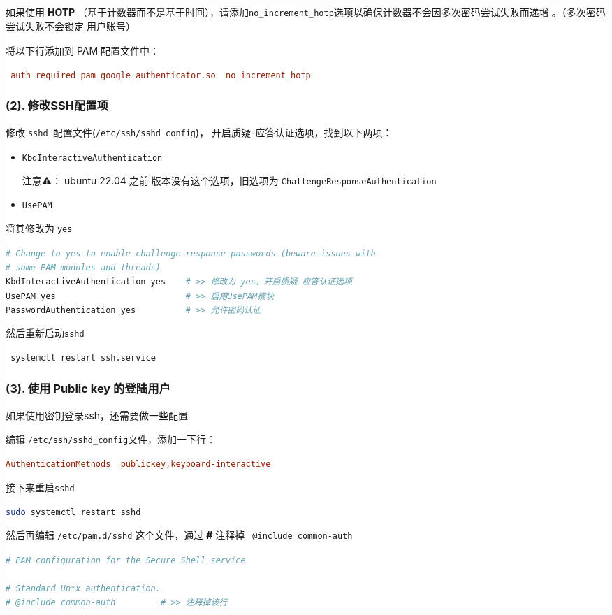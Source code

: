 

如果使用 **HOTP** （基于计数器而不是基于时间），请添加`no_increment_hotp`选项以确保计数器不会因多次密码尝试失败而递增 。（多次密码尝试失败不会锁定 用户账号）

将以下行添加到 PAM 配置文件中：

```ini
 auth required pam_google_authenticator.so  no_increment_hotp
```

### (2). 修改SSH配置项

修改 `sshd `配置文件(`/etc/ssh/sshd_config`)， 开启质疑-应答认证选项，找到以下两项：

- `KbdInteractiveAuthentication`  

  注意⚠️： ubuntu 22.04 之前 版本没有这个选项，旧选项为 `ChallengeResponseAuthentication`

- `UsePAM`

将其修改为 `yes`

```bash
# Change to yes to enable challenge-response passwords (beware issues with
# some PAM modules and threads)
KbdInteractiveAuthentication yes    # >> 修改为 yes，开启质疑-应答认证选项
UsePAM yes                          # >> 启用UsePAM模块
PasswordAuthentication yes          # >> 允许密码认证
```

然后重新启动`sshd`

```bash
 systemctl restart ssh.service
```



### (3). 使用 Public key 的登陆用户

如果使用密钥登录ssh，还需要做一些配置

编辑 `/etc/ssh/sshd_config`文件，添加一下行：

```ini
AuthenticationMethods  publickey,keyboard-interactive
```

接下来重启`sshd`

```bash
sudo systemctl restart sshd
```

然后再编辑 `/etc/pam.d/sshd` 这个文件，通过 **#** 注释掉 ` @include common-auth`

```ini
# PAM configuration for the Secure Shell service

# Standard Un*x authentication.
# @include common-auth         # >> 注释掉该行
```
